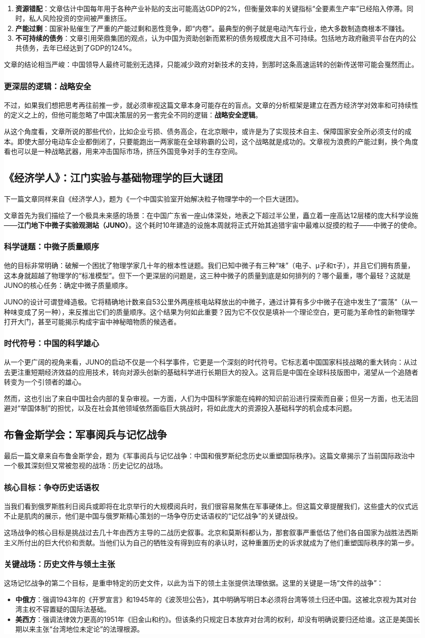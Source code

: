 1. **资源错配**：文章估计中国每年用于各种产业补贴的支出可能高达GDP的2%，但衡量效率的关键指标“全要素生产率”已经陷入停滞。同时，私人风险投资的空间被严重挤压。
2. **产能过剩**：国家补贴催生了严重的产能过剩和恶性竞争，即“内卷”。最典型的例子就是电动汽车行业，绝大多数制造商根本不赚钱。
3. **不可持续的债务**：文章引用荣鼎集团的观点，认为中国为资助创新而累积的债务规模庞大且不可持续。包括地方政府融资平台在内的公共债务，去年已经达到了GDP的124%。

文章的结论相当严峻：中国领导人最终可能别无选择，只能减少政府对新技术的支持，到那时这条高速运转的创新传送带可能会戛然而止。

### 更深层的逻辑：战略安全

不过，如果我们想把思考再往前推一步，就必须审视这篇文章本身可能存在的盲点。文章的分析框架是建立在西方经济学对效率和可持续性的定义之上的，但他可能忽略了中国决策层的另一套完全不同的逻辑：**战略安全逻辑**。

从这个角度看，文章所说的那些代价，比如企业亏损、债务高企，在北京眼中，或许是为了实现技术自主、保障国家安全所必须支付的成本。即使大部分电动车企业都倒闭了，只要能跑出一两家能在全球称霸的公司，这个战略就是成功的。文章视为浪费的产能过剩，换个角度看也可以是一种战略武器，用来冲击国际市场，挤压外国竞争对手的生存空间。

## 《经济学人》：江门实验与基础物理学的巨大谜团

下一篇文章同样来自《经济学人》，题为《一个中国实验室开始解决粒子物理学中的一个巨大谜团》。

文章首先为我们描绘了一个极具未来感的场景：在中国广东省一座山体深处，地表之下超过半公里，矗立着一座高达12层楼的庞大科学设施——**江门地下中微子实验观测站（JUNO）**。这个耗时10年建造的设施本周就将正式开始其追猎宇宙中最难以捉摸的粒子——中微子的使命。

### 科学谜题：中微子质量顺序

他的目标非常明确：破解一个困扰了物理学家几十年的根本性谜题。我们已知中微子有三种“味”（电子、μ子和τ子），并且它们拥有质量，这本身就超越了物理学的“标准模型”。但下一个更深层的问题是，这三种中微子的质量到底是如何排列的？哪个最重，哪个最轻？这就是JUNO的核心任务：确定中微子质量顺序。

JUNO的设计可谓登峰造极。它将精确地计数来自53公里外两座核电站释放出的中微子，通过计算有多少中微子在途中发生了“震荡”（从一种味变成了另一种），来反推出它们的质量顺序。这个结果为何如此重要？因为它不仅仅是填补一个理论空白，更可能为革命性的新物理学打开大门，甚至可能揭示构成宇宙中神秘暗物质的候选者。

### 时代符号：中国的科学雄心

从一个更广阔的视角来看，JUNO的启动不仅是一个科学事件，它更是一个深刻的时代符号。它标志着中国国家科技战略的重大转向：从过去更注重短期经济效益的应用技术，转向对源头创新的基础科学进行长期巨大的投入。这背后是中国在全球科技版图中，渴望从一个追随者转变为一个引领者的雄心。

然而，这也引出了来自中国社会内部的复杂审视。一方面，人们为中国科学家能在纯粹的知识前沿进行探索而自豪；但另一方面，也无法回避对“举国体制”的担忧，以及在社会其他领域依然面临巨大挑战时，将如此庞大的资源投入基础科学的机会成本问题。

## 布鲁金斯学会：军事阅兵与记忆战争

最后一篇文章来自布鲁金斯学会，题为《军事阅兵与记忆战争：中国和俄罗斯纪念历史以重塑国际秩序》。这篇文章揭示了当前国际政治中一个极其深刻但又常被忽视的战场：历史记忆的战场。

### 核心目标：争夺历史话语权

当我们看到俄罗斯胜利日阅兵或即将在北京举行的大规模阅兵时，我们很容易聚焦在军事硬体上。但这篇文章提醒我们，这些盛大的仪式远不止是肌肉的展示，他们是中国与俄罗斯精心策划的一场争夺历史话语权的“记忆战争”的关键战役。

这场战争的核心目标是挑战过去几十年由西方主导的二战历史叙事。北京和莫斯科都认为，那套叙事严重低估了他们各自国家为战胜法西斯主义所付出的巨大代价和贡献。当他们认为自己的牺牲没有得到应有的承认时，这种重置历史的诉求就成为了他们重塑国际秩序的第一步。

### 关键战场：历史文件与领土主张

这场记忆战争的第二个目标，是重申特定的历史文件，以此为当下的领土主张提供法理依据。这里的关键是一场“文件的战争”：

* **中俄方**：强调1943年的《开罗宣言》和1945年的《波茨坦公告》，其中明确写明日本必须将台湾等领土归还中国。这被北京视为其对台湾主权不容置疑的国际法基础。
* **美西方**：强调法律效力更高的1951年《旧金山和约》。但该条约只规定日本放弃对台湾的权利，却没有明确说要归还给谁。这正是美国长期以来主张“台湾地位未定论”的法理根源。
